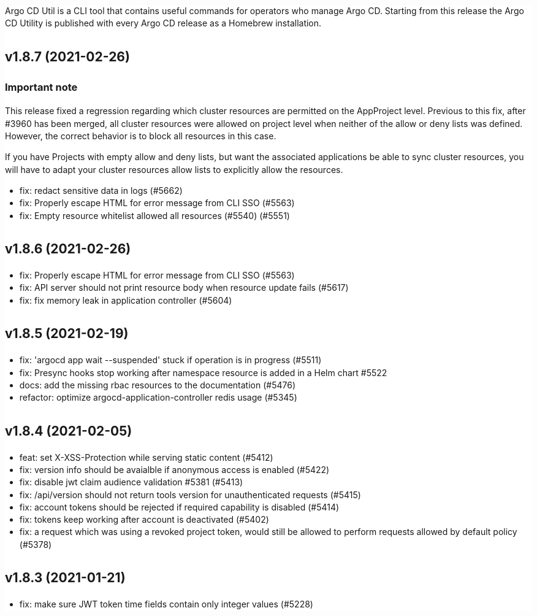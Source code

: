 Argo CD Util is a CLI tool that contains useful commands for operators who manage Argo CD. Starting from this release
the Argo CD Utility is published with every Argo CD release as a Homebrew installation.

## v1.8.7 (2021-02-26)

### Important note
This release fixed a regression regarding which cluster resources are permitted on the AppProject level.
Previous to this fix, after #3960 has been merged, all cluster resources were allowed on project level when neither of
the allow or deny lists was defined. However, the correct behavior is to block all resources in this case.

If you have Projects with empty allow and deny lists, but want the associated applications be able to sync cluster
resources, you will have to adapt your cluster resources allow lists to explicitly allow the resources.

- fix: redact sensitive data in logs (#5662)
- fix: Properly escape HTML for error message from CLI SSO (#5563)
- fix: Empty resource whitelist allowed all resources (#5540) (#5551)

## v1.8.6 (2021-02-26)

- fix: Properly escape HTML for error message from CLI SSO (#5563)
- fix: API server should not print resource body when resource update fails (#5617)
- fix: fix memory leak in application controller (#5604)

## v1.8.5 (2021-02-19)

- fix: 'argocd app wait --suspended' stuck if operation is in progress (#5511)
- fix: Presync hooks stop working after namespace resource is added in a Helm chart #5522
- docs: add the missing rbac resources to the documentation (#5476)
- refactor: optimize argocd-application-controller redis usage (#5345)

## v1.8.4 (2021-02-05)

- feat: set X-XSS-Protection while serving static content (#5412)
- fix: version info should be avaialble if anonymous access is enabled (#5422)
- fix: disable jwt claim audience validation #5381 (#5413)
- fix: /api/version should not return tools version for unauthenticated requests (#5415)
- fix: account tokens should be rejected if required capability is disabled (#5414)
- fix: tokens keep working after account is deactivated (#5402)
- fix: a request which was using a revoked project token, would still be allowed to perform requests allowed by default policy (#5378)

## v1.8.3 (2021-01-21)

- fix: make sure JWT token time fields contain only integer values (#5228)
